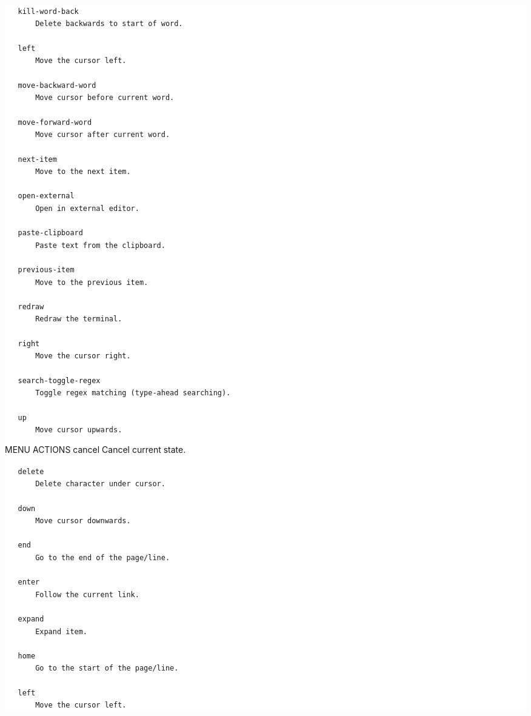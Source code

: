        kill-word-back
           Delete backwards to start of word.

       left
           Move the cursor left.

       move-backward-word
           Move cursor before current word.

       move-forward-word
           Move cursor after current word.

       next-item
           Move to the next item.

       open-external
           Open in external editor.

       paste-clipboard
           Paste text from the clipboard.

       previous-item
           Move to the previous item.

       redraw
           Redraw the terminal.

       right
           Move the cursor right.

       search-toggle-regex
           Toggle regex matching (type-ahead searching).

       up
           Move cursor upwards.

   MENU ACTIONS
       cancel
           Cancel current state.

       delete
           Delete character under cursor.

       down
           Move cursor downwards.

       end
           Go to the end of the page/line.

       enter
           Follow the current link.

       expand
           Expand item.

       home
           Go to the start of the page/line.

       left
           Move the cursor left.
